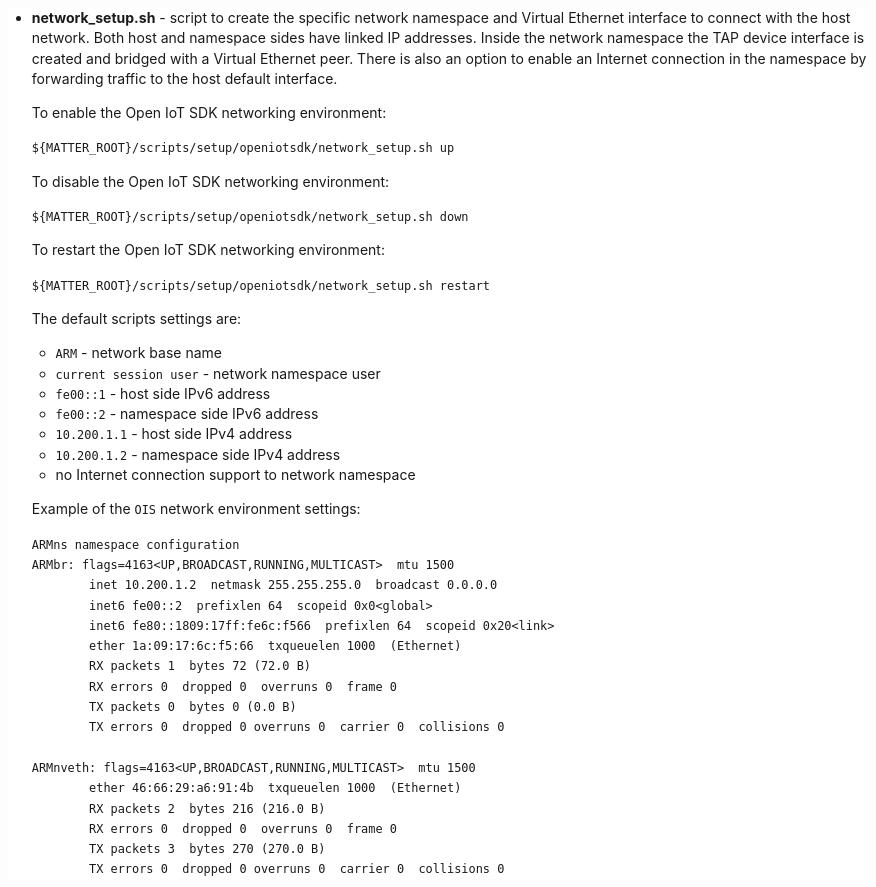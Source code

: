 -   **network_setup.sh** - script to create the specific network namespace and
    Virtual Ethernet interface to connect with the host network. Both host and
    namespace sides have linked IP addresses. Inside the network namespace the
    TAP device interface is created and bridged with a Virtual Ethernet peer.
    There is also an option to enable an Internet connection in the namespace by
    forwarding traffic to the host default interface.

    To enable the Open IoT SDK networking environment:

    ```
    ${MATTER_ROOT}/scripts/setup/openiotsdk/network_setup.sh up
    ```

    To disable the Open IoT SDK networking environment:

    ```
    ${MATTER_ROOT}/scripts/setup/openiotsdk/network_setup.sh down
    ```

    To restart the Open IoT SDK networking environment:

    ```
    ${MATTER_ROOT}/scripts/setup/openiotsdk/network_setup.sh restart
    ```

    The default scripts settings are:

    -   `ARM` - network base name
    -   `current session user` - network namespace user
    -   `fe00::1` - host side IPv6 address
    -   `fe00::2` - namespace side IPv6 address
    -   `10.200.1.1` - host side IPv4 address
    -   `10.200.1.2` - namespace side IPv4 address
    -   no Internet connection support to network namespace

    Example of the `OIS` network environment settings:

    ```
    ARMns namespace configuration
    ARMbr: flags=4163<UP,BROADCAST,RUNNING,MULTICAST>  mtu 1500
            inet 10.200.1.2  netmask 255.255.255.0  broadcast 0.0.0.0
            inet6 fe00::2  prefixlen 64  scopeid 0x0<global>
            inet6 fe80::1809:17ff:fe6c:f566  prefixlen 64  scopeid 0x20<link>
            ether 1a:09:17:6c:f5:66  txqueuelen 1000  (Ethernet)
            RX packets 1  bytes 72 (72.0 B)
            RX errors 0  dropped 0  overruns 0  frame 0
            TX packets 0  bytes 0 (0.0 B)
            TX errors 0  dropped 0 overruns 0  carrier 0  collisions 0

    ARMnveth: flags=4163<UP,BROADCAST,RUNNING,MULTICAST>  mtu 1500
            ether 46:66:29:a6:91:4b  txqueuelen 1000  (Ethernet)
            RX packets 2  bytes 216 (216.0 B)
            RX errors 0  dropped 0  overruns 0  frame 0
            TX packets 3  bytes 270 (270.0 B)
            TX errors 0  dropped 0 overruns 0  carrier 0  collisions 0
